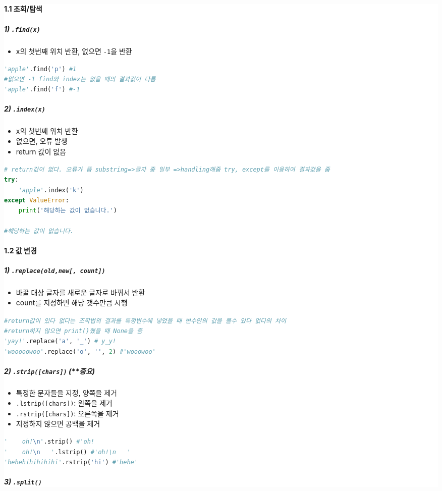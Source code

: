 #### 1.1 조회/탐색

##### 1) `.find(x)`

- x의 첫번째 위치 반환, 없으면 `-1`을 반환

```python
'apple'.find('p') #1
#없으면 -1 find와 index는 없을 때의 결과값이 다름
'apple'.find('f') #-1
```

##### 2) `.index(x)`

- x의 첫번째 위치 반환
- 없으면, 오류 발생
- return  값이 없음

```python
# return값이 없다. 오류가 뜸 substring=>글자 중 일부 =>handling해줌 try, except를 이용하여 결과값을 줌
try: 
    'apple'.index('k')
except ValueError:
    print('해당하는 값이 없습니다.')

#해당하는 값이 없습니다.
```



#### 1.2 값 변경

##### 1) `.replace(old,new[, count])`

- 바꿀 대상 글자를 새로운 글자로 바꿔서 반환
- count를 지정하면 해당 갯수만큼 시행

```python
#return값이 있다 없다는 조작법의 결과를 특정변수에 넣었을 때 변수안의 값을 볼수 있다 없다의 차이
#return하지 않으면 print()했을 때 None을 줌
'yay!'.replace('a', '_') # y_y!
'wooooowoo'.replace('o', '', 2) #'wooowoo'
```

##### 2) `.strip([chars])` (**중요)

- 특정한 문자들을 지정, 양쪽을 제거
- `.lstrip([chars])`: 왼쪽을 제거
- `.rstrip([chars])`: 오른쪽을 제거
- 지정하지 않으면 공백을 제거

```python
'    oh!\n'.strip() #'oh!
'    oh!\n   '.lstrip() #'oh!\n   '
'hehehihihihihi'.rstrip('hi') #'hehe'
```

##### 3) `.split()`
